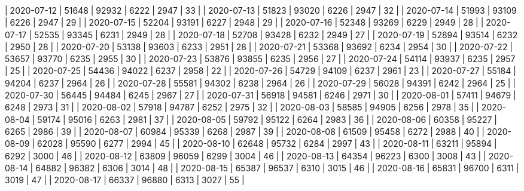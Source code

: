 | 2020-07-12 | 51648 | 92932 | 6222 | 2947 | 33 |
| 2020-07-13 | 51823 | 93020 | 6226 | 2947 | 32 |
| 2020-07-14 | 51993 | 93109 | 6226 | 2947 | 29 |
| 2020-07-15 | 52204 | 93191 | 6227 | 2948 | 29 |
| 2020-07-16 | 52348 | 93269 | 6229 | 2949 | 28 |
| 2020-07-17 | 52535 | 93345 | 6231 | 2949 | 28 |
| 2020-07-18 | 52708 | 93428 | 6232 | 2949 | 27 |
| 2020-07-19 | 52894 | 93514 | 6232 | 2950 | 28 |
| 2020-07-20 | 53138 | 93603 | 6233 | 2951 | 28 |
| 2020-07-21 | 53368 | 93692 | 6234 | 2954 | 30 |
| 2020-07-22 | 53657 | 93770 | 6235 | 2955 | 30 |
| 2020-07-23 | 53876 | 93855 | 6235 | 2956 | 27 |
| 2020-07-24 | 54114 | 93937 | 6235 | 2957 | 25 |
| 2020-07-25 | 54436 | 94022 | 6237 | 2958 | 22 |
| 2020-07-26 | 54729 | 94109 | 6237 | 2961 | 23 |
| 2020-07-27 | 55184 | 94204 | 6237 | 2964 | 26 |
| 2020-07-28 | 55581 | 94302 | 6238 | 2964 | 26 |
| 2020-07-29 | 56028 | 94391 | 6242 | 2964 | 25 |
| 2020-07-30 | 56445 | 94484 | 6245 | 2967 | 27 |
| 2020-07-31 | 56918 | 94581 | 6246 | 2971 | 30 |
| 2020-08-01 | 57411 | 94679 | 6248 | 2973 | 31 |
| 2020-08-02 | 57918 | 94787 | 6252 | 2975 | 32 |
| 2020-08-03 | 58585 | 94905 | 6256 | 2978 | 35 |
| 2020-08-04 | 59174 | 95016 | 6263 | 2981 | 37 |
| 2020-08-05 | 59792 | 95122 | 6264 | 2983 | 36 |
| 2020-08-06 | 60358 | 95227 | 6265 | 2986 | 39 |
| 2020-08-07 | 60984 | 95339 | 6268 | 2987 | 39 |
| 2020-08-08 | 61509 | 95458 | 6272 | 2988 | 40 |
| 2020-08-09 | 62028 | 95590 | 6277 | 2994 | 45 |
| 2020-08-10 | 62648 | 95732 | 6284 | 2997 | 43 |
| 2020-08-11 | 63211 | 95894 | 6292 | 3000 | 46 |
| 2020-08-12 | 63809 | 96059 | 6299 | 3004 | 46 |
| 2020-08-13 | 64354 | 96223 | 6300 | 3008 | 43 |
| 2020-08-14 | 64882 | 96382 | 6306 | 3014 | 48 |
| 2020-08-15 | 65387 | 96537 | 6310 | 3015 | 46 |
| 2020-08-16 | 65831 | 96700 | 6311 | 3019 | 47 |
| 2020-08-17 | 66337 | 96880 | 6313 | 3027 | 55 |